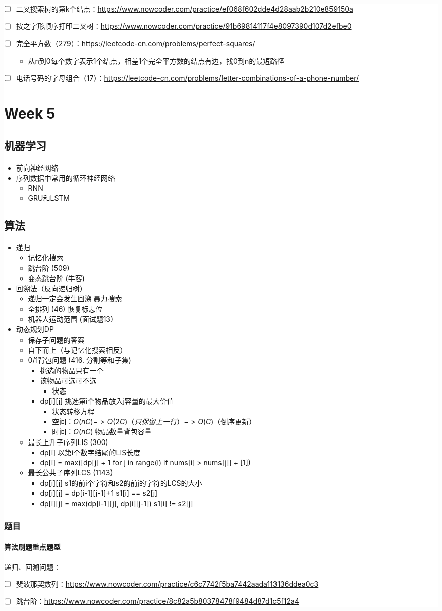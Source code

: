 - [ ] 二叉搜索树的第k个结点：https://www.nowcoder.com/practice/ef068f602dde4d28aab2b210e859150a

- [ ] 按之字形顺序打印二叉树：https://www.nowcoder.com/practice/91b69814117f4e8097390d107d2efbe0

- [ ] 完全平方数（279）：https://leetcode-cn.com/problems/perfect-squares/

    - 从n到0每个数字表示1个结点，相差1个完全平方数的结点有边，找0到n的最短路径
- [ ] 电话号码的字母组合（17）：https://leetcode-cn.com/problems/letter-combinations-of-a-phone-number/

# Week 5
## 机器学习
- 前向神经网络
- 序列数据中常用的循环神经网络
  - RNN
  - GRU和LSTM
## 算法
- 递归
  - 记忆化搜索
  - 跳台阶 (509)
  - 变态跳台阶 (牛客)
- 回溯法（反向递归树）
  - 递归一定会发生回溯 暴力搜索
  - 全排列 (46) 恢复标志位
  - 机器人运动范围 (面试题13)
- 动态规划DP
  - 保存子问题的答案
  - 自下而上（与记忆化搜索相反）
  - 0/1背包问题 (416. 分割等和子集)
    - 挑选的物品只有一个
    - 该物品可选可不选
      - 状态
    - dp[i][j] 挑选第i个物品放入j容量的最大价值
      - 状态转移方程
      - 空间：$O(nC)−>O(2C)（只保留上一行）−>O(C)$（倒序更新）
      - 时间：$O(nC)$ 物品数量背包容量
  - 最长上升子序列LIS (300)
    - dp[i] 以第i个数字结尾的LIS长度
    - dp[i] = max([dp[j] + 1 for j in range(i) if nums[i] > nums[j]] + [1])
  - 最长公共子序列LCS (1143)
    - dp[i][j] s1的前i个字符和s2的前j的字符的LCS的大小
    - dp[i][j] = dp[i-1][j-1]+1 s1[i] == s2[j]
    - dp[i][j] = max(dp[i-1][j], dp[i][j-1]) s1[i] != s2[j]
### 题目
#### 算法刷题重点题型
递归、回溯问题：

- [ ] 斐波那契数列：https://www.nowcoder.com/practice/c6c7742f5ba7442aada113136ddea0c3

- [ ] 跳台阶：https://www.nowcoder.com/practice/8c82a5b80378478f9484d87d1c5f12a4
